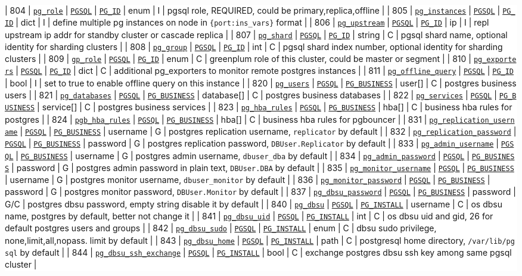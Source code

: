 | 804 | [`pg_role`](#pg_role)                                           | [`PGSQL`](#pgsql) | [`PG_ID`](#pg_id)                 | enum        | I     | pgsql role, REQUIRED, could be primary,replica,offline                        |
| 805 | [`pg_instances`](#pg_instances)                                 | [`PGSQL`](#pgsql) | [`PG_ID`](#pg_id)                 | dict        | I     | define multiple pg instances on node in `{port:ins_vars}` format              |
| 806 | [`pg_upstream`](#pg_upstream)                                   | [`PGSQL`](#pgsql) | [`PG_ID`](#pg_id)                 | ip          | I     | repl upstream ip addr for standby cluster or cascade replica                  |
| 807 | [`pg_shard`](#pg_shard)                                         | [`PGSQL`](#pgsql) | [`PG_ID`](#pg_id)                 | string      | C     | pgsql shard name, optional identity for sharding clusters                     |
| 808 | [`pg_group`](#pg_group)                                         | [`PGSQL`](#pgsql) | [`PG_ID`](#pg_id)                 | int         | C     | pgsql shard index number, optional identity for sharding clusters             |
| 809 | [`gp_role`](#gp_role)                                           | [`PGSQL`](#pgsql) | [`PG_ID`](#pg_id)                 | enum        | C     | greenplum role of this cluster, could be master or segment                    |
| 810 | [`pg_exporters`](#pg_exporters)                                 | [`PGSQL`](#pgsql) | [`PG_ID`](#pg_id)                 | dict        | C     | additional pg_exporters to monitor remote postgres instances                  |
| 811 | [`pg_offline_query`](#pg_offline_query)                         | [`PGSQL`](#pgsql) | [`PG_ID`](#pg_id)                 | bool        | I     | set to true to enable offline query on this instance                          |
| 820 | [`pg_users`](#pg_users)                                         | [`PGSQL`](#pgsql) | [`PG_BUSINESS`](#pg_business)     | user[]      | C     | postgres business users                                                       |
| 821 | [`pg_databases`](#pg_databases)                                 | [`PGSQL`](#pgsql) | [`PG_BUSINESS`](#pg_business)     | database[]  | C     | postgres business databases                                                   |
| 822 | [`pg_services`](#pg_services)                                   | [`PGSQL`](#pgsql) | [`PG_BUSINESS`](#pg_business)     | service[]   | C     | postgres business services                                                    |
| 823 | [`pg_hba_rules`](#pg_hba_rules)                                 | [`PGSQL`](#pgsql) | [`PG_BUSINESS`](#pg_business)     | hba[]       | C     | business hba rules for postgres                                               |
| 824 | [`pgb_hba_rules`](#pgb_hba_rules)                               | [`PGSQL`](#pgsql) | [`PG_BUSINESS`](#pg_business)     | hba[]       | C     | business hba rules for pgbouncer                                              |
| 831 | [`pg_replication_username`](#pg_replication_username)           | [`PGSQL`](#pgsql) | [`PG_BUSINESS`](#pg_business)     | username    | G     | postgres replication username, `replicator` by default                        |
| 832 | [`pg_replication_password`](#pg_replication_password)           | [`PGSQL`](#pgsql) | [`PG_BUSINESS`](#pg_business)     | password    | G     | postgres replication password, `DBUser.Replicator` by default                 |
| 833 | [`pg_admin_username`](#pg_admin_username)                       | [`PGSQL`](#pgsql) | [`PG_BUSINESS`](#pg_business)     | username    | G     | postgres admin username, `dbuser_dba` by default                              |
| 834 | [`pg_admin_password`](#pg_admin_password)                       | [`PGSQL`](#pgsql) | [`PG_BUSINESS`](#pg_business)     | password    | G     | postgres admin password in plain text, `DBUser.DBA` by default                |
| 835 | [`pg_monitor_username`](#pg_monitor_username)                   | [`PGSQL`](#pgsql) | [`PG_BUSINESS`](#pg_business)     | username    | G     | postgres monitor username, `dbuser_monitor` by default                        |
| 836 | [`pg_monitor_password`](#pg_monitor_password)                   | [`PGSQL`](#pgsql) | [`PG_BUSINESS`](#pg_business)     | password    | G     | postgres monitor password, `DBUser.Monitor` by default                        |
| 837 | [`pg_dbsu_password`](#pg_dbsu_password)                         | [`PGSQL`](#pgsql) | [`PG_BUSINESS`](#pg_business)     | password    | G/C   | postgres dbsu password, empty string disable it by default                    |
| 840 | [`pg_dbsu`](#pg_dbsu)                                           | [`PGSQL`](#pgsql) | [`PG_INSTALL`](#pg_install)       | username    | C     | os dbsu name, postgres by default, better not change it                       |
| 841 | [`pg_dbsu_uid`](#pg_dbsu_uid)                                   | [`PGSQL`](#pgsql) | [`PG_INSTALL`](#pg_install)       | int         | C     | os dbsu uid and gid, 26 for default postgres users and groups                 |
| 842 | [`pg_dbsu_sudo`](#pg_dbsu_sudo)                                 | [`PGSQL`](#pgsql) | [`PG_INSTALL`](#pg_install)       | enum        | C     | dbsu sudo privilege, none,limit,all,nopass. limit by default                  |
| 843 | [`pg_dbsu_home`](#pg_dbsu_home)                                 | [`PGSQL`](#pgsql) | [`PG_INSTALL`](#pg_install)       | path        | C     | postgresql home directory, `/var/lib/pgsql` by default                        |
| 844 | [`pg_dbsu_ssh_exchange`](#pg_dbsu_ssh_exchange)                 | [`PGSQL`](#pgsql) | [`PG_INSTALL`](#pg_install)       | bool        | C     | exchange postgres dbsu ssh key among same pgsql cluster                       |